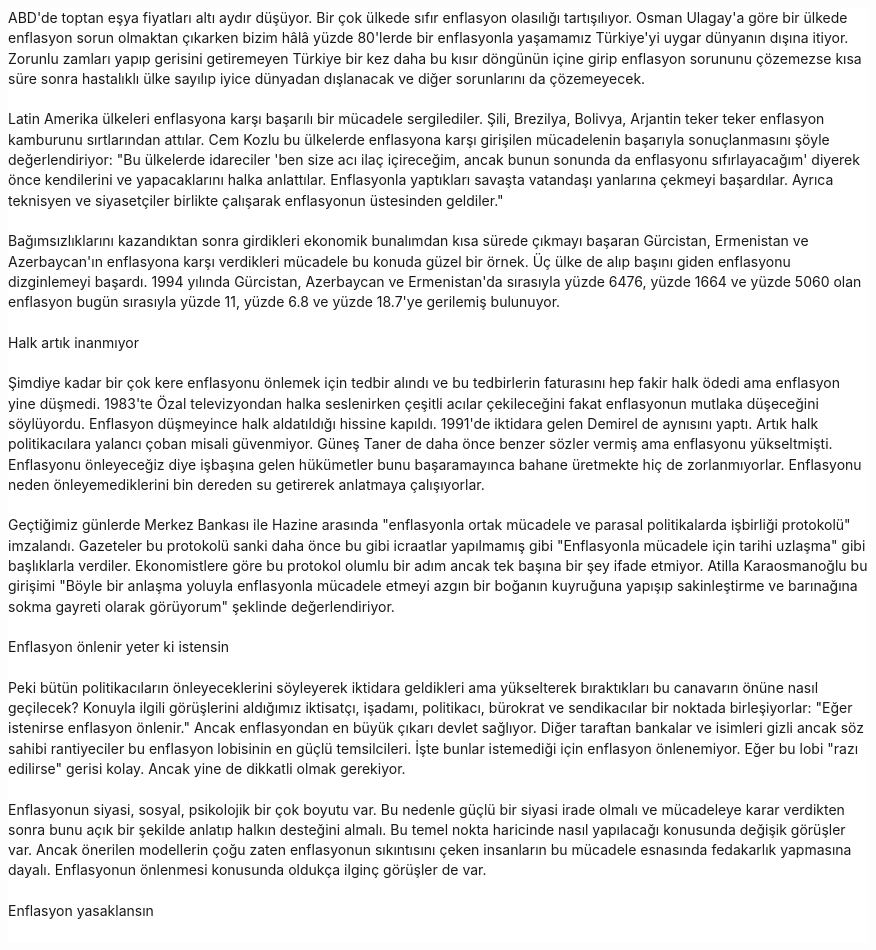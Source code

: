    ABD'de toptan eşya fiyatları altı aydır düşüyor. Bir çok ülkede sıfır enflasyon olasılığı tartışılıyor. Osman Ulagay'a göre bir ülkede enflasyon sorun olmaktan çıkarken bizim hâlâ yüzde 80'lerde bir enflasyonla yaşamamız Türkiye'yi uygar dünyanın dışına itiyor. Zorunlu zamları yapıp gerisini getiremeyen Türkiye bir kez daha bu kısır döngünün içine girip enflasyon sorununu çözemezse kısa süre sonra hastalıklı ülke sayılıp iyice dünyadan dışlanacak ve diğer sorunlarını da çözemeyecek.
   <br/>
   <br/>
   Latin Amerika ülkeleri enflasyona karşı başarılı bir mücadele sergilediler. Şili, Brezilya, Bolivya, Arjantin teker teker enflasyon kamburunu sırtlarından attılar. Cem Kozlu bu ülkelerde enflasyona karşı girişilen mücadelenin başarıyla sonuçlanmasını şöyle değerlendiriyor: "Bu ülkelerde idareciler 'ben size acı ilaç içireceğim, ancak bunun sonunda da enflasyonu sıfırlayacağım' diyerek önce kendilerini ve yapacaklarını halka anlattılar. Enflasyonla yaptıkları savaşta vatandaşı yanlarına çekmeyi başardılar. Ayrıca teknisyen ve siyasetçiler birlikte çalışarak enflasyonun üstesinden geldiler."
   <br/>
   <br/>
   Bağımsızlıklarını kazandıktan sonra girdikleri ekonomik bunalımdan kısa sürede çıkmayı başaran Gürcistan, Ermenistan ve Azerbaycan'ın enflasyona karşı verdikleri mücadele bu konuda güzel bir örnek. Üç ülke de alıp başını giden enflasyonu dizginlemeyi başardı. 1994 yılında Gürcistan, Azerbaycan ve Ermenistan'da sırasıyla yüzde 6476, yüzde 1664 ve yüzde 5060 olan enflasyon bugün sırasıyla yüzde 11, yüzde 6.8 ve yüzde 18.7'ye gerilemiş bulunuyor.
   <br/>
   <br/>
   Halk artık inanmıyor
   <br/>
   <br/>
   Şimdiye kadar bir çok kere enflasyonu önlemek için tedbir alındı ve bu tedbirlerin faturasını hep fakir halk ödedi ama enflasyon yine düşmedi. 1983'te Özal televizyondan halka seslenirken çeşitli acılar çekileceğini fakat enflasyonun mutlaka düşeceğini söylüyordu. Enflasyon düşmeyince halk aldatıldığı hissine kapıldı. 1991'de iktidara gelen Demirel de aynısını yaptı. Artık halk politikacılara yalancı çoban misali güvenmiyor. Güneş Taner de daha önce benzer sözler vermiş ama enflasyonu yükseltmişti. Enflasyonu önleyeceğiz diye işbaşına gelen hükümetler bunu başaramayınca bahane üretmekte hiç de zorlanmıyorlar. Enflasyonu neden önleyemediklerini bin dereden su getirerek anlatmaya çalışıyorlar.
   <br/>
   <br/>
   Geçtiğimiz günlerde Merkez Bankası ile Hazine arasında "enflasyonla ortak mücadele ve parasal politikalarda işbirliği protokolü" imzalandı. Gazeteler bu protokolü sanki daha önce bu gibi icraatlar yapılmamış gibi "Enflasyonla mücadele için tarihi uzlaşma" gibi başlıklarla verdiler. Ekonomistlere göre bu protokol olumlu bir adım ancak tek başına bir şey ifade etmiyor. Atilla Karaosmanoğlu bu girişimi "Böyle bir anlaşma yoluyla enflasyonla mücadele etmeyi azgın bir boğanın kuyruğuna yapışıp sakinleştirme ve barınağına sokma gayreti olarak görüyorum" şeklinde değerlendiriyor.
   <br/>
   <br/>
   Enflasyon önlenir yeter ki istensin
   <br/>
   <br/>
   Peki bütün politikacıların önleyeceklerini söyleyerek iktidara geldikleri ama yükselterek bıraktıkları bu canavarın önüne nasıl geçilecek? Konuyla ilgili görüşlerini aldığımız iktisatçı, işadamı, politikacı, bürokrat ve sendikacılar bir noktada birleşiyorlar: "Eğer istenirse enflasyon önlenir." Ancak enflasyondan en büyük çıkarı devlet sağlıyor. Diğer taraftan bankalar ve isimleri gizli ancak söz sahibi rantiyeciler bu enflasyon lobisinin en güçlü temsilcileri. İşte bunlar istemediği için enflasyon önlenemiyor. Eğer bu lobi "razı edilirse" gerisi kolay. Ancak yine de dikkatli olmak gerekiyor.
   <br/>
   <br/>
   Enflasyonun siyasi, sosyal, psikolojik bir çok boyutu var. Bu nedenle güçlü bir siyasi irade olmalı ve mücadeleye karar verdikten sonra bunu açık bir şekilde anlatıp halkın desteğini almalı. Bu temel nokta haricinde nasıl yapılacağı konusunda değişik görüşler var. Ancak önerilen modellerin çoğu zaten enflasyonun sıkıntısını çeken insanların bu mücadele esnasında fedakarlık yapmasına dayalı. Enflasyonun önlenmesi konusunda oldukça ilginç görüşler de var.
   <br/>
   <br/>
   Enflasyon yasaklansın
   <br/>
   <br/>